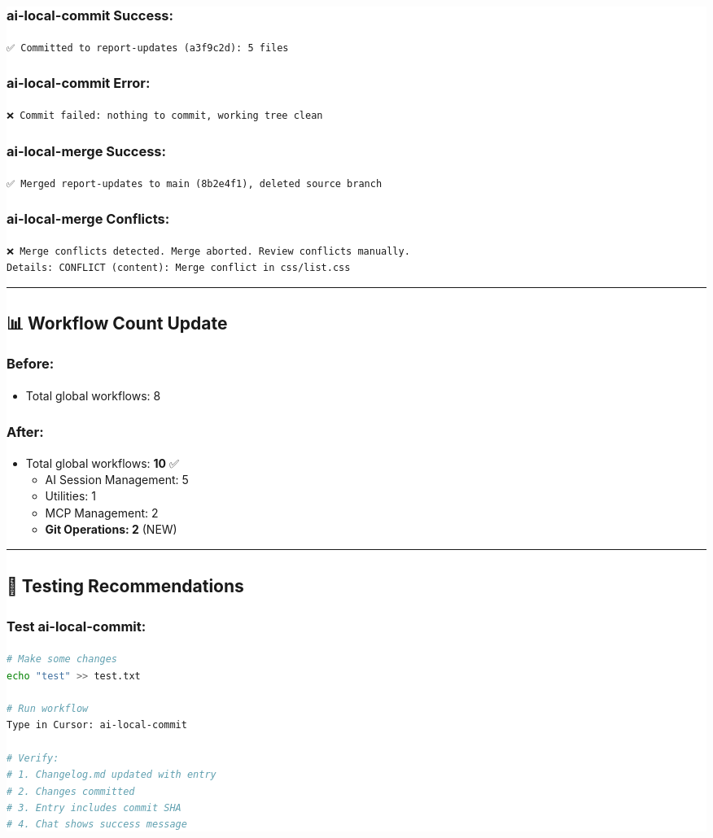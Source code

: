 ### **ai-local-commit Success:**
```
✅ Committed to report-updates (a3f9c2d): 5 files
```

### **ai-local-commit Error:**
```
❌ Commit failed: nothing to commit, working tree clean
```

### **ai-local-merge Success:**
```
✅ Merged report-updates to main (8b2e4f1), deleted source branch
```

### **ai-local-merge Conflicts:**
```
❌ Merge conflicts detected. Merge aborted. Review conflicts manually.
Details: CONFLICT (content): Merge conflict in css/list.css
```

---

## 📊 Workflow Count Update

### **Before:**
- Total global workflows: 8

### **After:**
- Total global workflows: **10** ✅
  - AI Session Management: 5
  - Utilities: 1
  - MCP Management: 2
  - **Git Operations: 2** (NEW)

---

## 🧪 Testing Recommendations

### **Test ai-local-commit:**
```bash
# Make some changes
echo "test" >> test.txt

# Run workflow
Type in Cursor: ai-local-commit

# Verify:
# 1. Changelog.md updated with entry
# 2. Changes committed
# 3. Entry includes commit SHA
# 4. Chat shows success message
```
